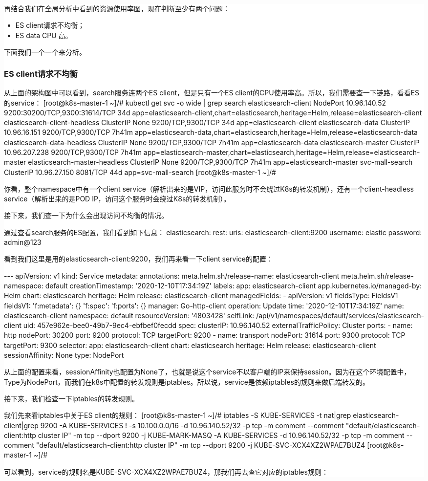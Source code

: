 再结合我们在全局分析中看到的资源使用率图，现在判断至少有两个问题：

* ES client请求不均衡；
* ES data CPU 高。

下面我们一个一个来分析。

### ES client请求不均衡

从上面的架构图中可以看到，search服务连两个ES client，但是只有一个ES client的CPU使用率高。所以，我们需要查一下链路，看看ES的service：
[root@k8s-master-1 ~]/# kubectl get svc -o wide | grep search elasticsearch-client NodePort 10.96.140.52 <none> 9200:30200/TCP,9300:31614/TCP 34d app=elasticsearch-client,chart=elasticsearch,heritage=Helm,release=elasticsearch-client elasticsearch-client-headless ClusterIP None <none> 9200/TCP,9300/TCP 34d app=elasticsearch-client elasticsearch-data ClusterIP 10.96.16.151 <none> 9200/TCP,9300/TCP 7h41m app=elasticsearch-data,chart=elasticsearch,heritage=Helm,release=elasticsearch-data elasticsearch-data-headless ClusterIP None <none> 9200/TCP,9300/TCP 7h41m app=elasticsearch-data elasticsearch-master ClusterIP 10.96.207.238 <none> 9200/TCP,9300/TCP 7h41m app=elasticsearch-master,chart=elasticsearch,heritage=Helm,release=elasticsearch-master elasticsearch-master-headless ClusterIP None <none> 9200/TCP,9300/TCP 7h41m app=elasticsearch-master svc-mall-search ClusterIP 10.96.27.150 <none> 8081/TCP 44d app=svc-mall-search [root@k8s-master-1 ~]/#

你看，整个namespace中有一个client service（解析出来的是VIP，访问此服务时不会绕过K8s的转发机制），还有一个client-headless service（解析出来的是POD IP，访问这个服务时会绕过K8s的转发机制）。

接下来，我们查一下为什么会出现访问不均衡的情况。

通过查看search服务的ES配置，我们看到如下信息：
elasticsearch: rest: uris: elasticsearch-client:9200 username: elastic password: admin@123

看到我们这里是用的elasticsearch-client:9200，我们再来看一下client service的配置：

--- apiVersion: v1 kind: Service metadata: annotations: meta.helm.sh/release-name: elasticsearch-client meta.helm.sh/release-namespace: default creationTimestamp: '2020-12-10T17:34:19Z' labels: app: elasticsearch-client app.kubernetes.io/managed-by: Helm chart: elasticsearch heritage: Helm release: elasticsearch-client managedFields: - apiVersion: v1 fieldsType: FieldsV1 fieldsV1: 'f:metadata': {} 'f:spec': 'f:ports': {} manager: Go-http-client operation: Update time: '2020-12-10T17:34:19Z' name: elasticsearch-client namespace: default resourceVersion: '4803428' selfLink: /api/v1/namespaces/default/services/elasticsearch-client uid: 457e962e-bee0-49b7-9ec4-ebfbef0fecdd spec: clusterIP: 10.96.140.52 externalTrafficPolicy: Cluster ports: - name: http nodePort: 30200 port: 9200 protocol: TCP targetPort: 9200 - name: transport nodePort: 31614 port: 9300 protocol: TCP targetPort: 9300 selector: app: elasticsearch-client chart: elasticsearch heritage: Helm release: elasticsearch-client sessionAffinity: None type: NodePort

从上面的配置来看，sessionAffinity也配置为None了，也就是说这个service不以客户端的IP来保持session。因为在这个环境配置中，Type为NodePort，而我们在k8s中配置的转发规则是iptables。所以说，service是依赖iptables的规则来做后端转发的。

接下来，我们检查一下iptables的转发规则。

我们先来看iptables中关于ES client的规则：
[root@k8s-master-1 ~]/# iptables -S KUBE-SERVICES -t nat|grep elasticsearch-client|grep 9200 -A KUBE-SERVICES ! -s 10.100.0.0/16 -d 10.96.140.52/32 -p tcp -m comment --comment "default/elasticsearch-client:http cluster IP" -m tcp --dport 9200 -j KUBE-MARK-MASQ -A KUBE-SERVICES -d 10.96.140.52/32 -p tcp -m comment --comment "default/elasticsearch-client:http cluster IP" -m tcp --dport 9200 -j KUBE-SVC-XCX4XZ2WPAE7BUZ4 [root@k8s-master-1 ~]/#

可以看到，service的规则名是KUBE-SVC-XCX4XZ2WPAE7BUZ4，那我们再去查它对应的iptables规则：
